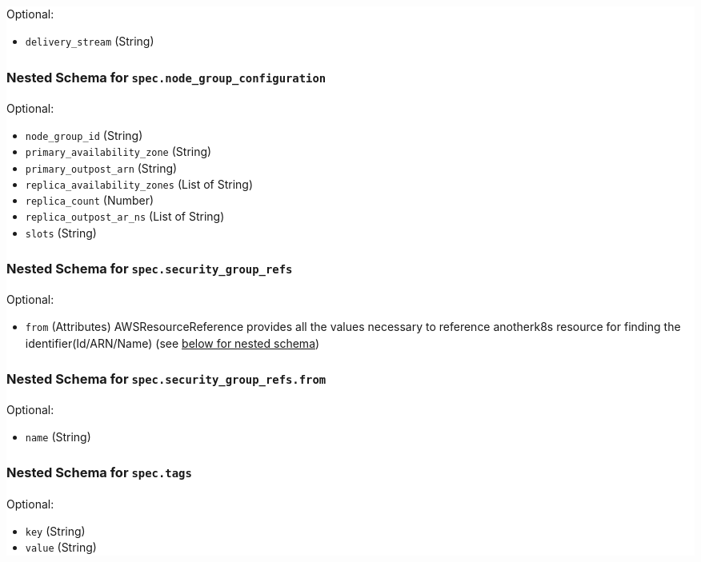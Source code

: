 Optional:

- `delivery_stream` (String)




<a id="nestedatt--spec--node_group_configuration"></a>
### Nested Schema for `spec.node_group_configuration`

Optional:

- `node_group_id` (String)
- `primary_availability_zone` (String)
- `primary_outpost_arn` (String)
- `replica_availability_zones` (List of String)
- `replica_count` (Number)
- `replica_outpost_ar_ns` (List of String)
- `slots` (String)


<a id="nestedatt--spec--security_group_refs"></a>
### Nested Schema for `spec.security_group_refs`

Optional:

- `from` (Attributes) AWSResourceReference provides all the values necessary to reference anotherk8s resource for finding the identifier(Id/ARN/Name) (see [below for nested schema](#nestedatt--spec--security_group_refs--from))

<a id="nestedatt--spec--security_group_refs--from"></a>
### Nested Schema for `spec.security_group_refs.from`

Optional:

- `name` (String)



<a id="nestedatt--spec--tags"></a>
### Nested Schema for `spec.tags`

Optional:

- `key` (String)
- `value` (String)
